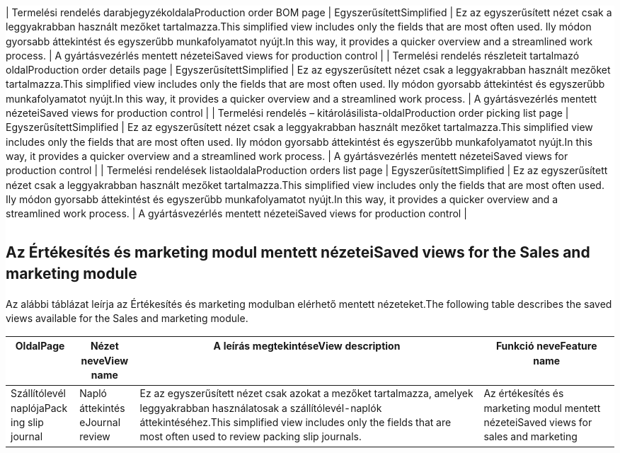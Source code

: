| <span data-ttu-id="f8c54-207">Termelési rendelés darabjegyzékoldala</span><span class="sxs-lookup"><span data-stu-id="f8c54-207">Production order BOM page</span></span> | <span data-ttu-id="f8c54-208">Egyszerűsített</span><span class="sxs-lookup"><span data-stu-id="f8c54-208">Simplified</span></span> | <span data-ttu-id="f8c54-209">Ez az egyszerűsített nézet csak a leggyakrabban használt mezőket tartalmazza.</span><span class="sxs-lookup"><span data-stu-id="f8c54-209">This simplified view includes only the fields that are most often used.</span></span> <span data-ttu-id="f8c54-210">Ily módon gyorsabb áttekintést és egyszerűbb munkafolyamatot nyújt.</span><span class="sxs-lookup"><span data-stu-id="f8c54-210">In this way, it provides a quicker overview and a streamlined work process.</span></span> | <span data-ttu-id="f8c54-211">A gyártásvezérlés mentett nézetei</span><span class="sxs-lookup"><span data-stu-id="f8c54-211">Saved views for production control</span></span> |
| <span data-ttu-id="f8c54-212">Termelési rendelés részleteit tartalmazó oldal</span><span class="sxs-lookup"><span data-stu-id="f8c54-212">Production order details page</span></span> | <span data-ttu-id="f8c54-213">Egyszerűsített</span><span class="sxs-lookup"><span data-stu-id="f8c54-213">Simplified</span></span> | <span data-ttu-id="f8c54-214">Ez az egyszerűsített nézet csak a leggyakrabban használt mezőket tartalmazza.</span><span class="sxs-lookup"><span data-stu-id="f8c54-214">This simplified view includes only the fields that are most often used.</span></span> <span data-ttu-id="f8c54-215">Ily módon gyorsabb áttekintést és egyszerűbb munkafolyamatot nyújt.</span><span class="sxs-lookup"><span data-stu-id="f8c54-215">In this way, it provides a quicker overview and a streamlined work process.</span></span> | <span data-ttu-id="f8c54-216">A gyártásvezérlés mentett nézetei</span><span class="sxs-lookup"><span data-stu-id="f8c54-216">Saved views for production control</span></span> |
| <span data-ttu-id="f8c54-217">Termelési rendelés – kitárolásilista-oldal</span><span class="sxs-lookup"><span data-stu-id="f8c54-217">Production order picking list page</span></span> | <span data-ttu-id="f8c54-218">Egyszerűsített</span><span class="sxs-lookup"><span data-stu-id="f8c54-218">Simplified</span></span> | <span data-ttu-id="f8c54-219">Ez az egyszerűsített nézet csak a leggyakrabban használt mezőket tartalmazza.</span><span class="sxs-lookup"><span data-stu-id="f8c54-219">This simplified view includes only the fields that are most often used.</span></span> <span data-ttu-id="f8c54-220">Ily módon gyorsabb áttekintést és egyszerűbb munkafolyamatot nyújt.</span><span class="sxs-lookup"><span data-stu-id="f8c54-220">In this way, it provides a quicker overview and a streamlined work process.</span></span> | <span data-ttu-id="f8c54-221">A gyártásvezérlés mentett nézetei</span><span class="sxs-lookup"><span data-stu-id="f8c54-221">Saved views for production control</span></span> |
| <span data-ttu-id="f8c54-222">Termelési rendelések listaoldala</span><span class="sxs-lookup"><span data-stu-id="f8c54-222">Production orders list page</span></span> | <span data-ttu-id="f8c54-223">Egyszerűsített</span><span class="sxs-lookup"><span data-stu-id="f8c54-223">Simplified</span></span> | <span data-ttu-id="f8c54-224">Ez az egyszerűsített nézet csak a leggyakrabban használt mezőket tartalmazza.</span><span class="sxs-lookup"><span data-stu-id="f8c54-224">This simplified view includes only the fields that are most often used.</span></span> <span data-ttu-id="f8c54-225">Ily módon gyorsabb áttekintést és egyszerűbb munkafolyamatot nyújt.</span><span class="sxs-lookup"><span data-stu-id="f8c54-225">In this way, it provides a quicker overview and a streamlined work process.</span></span> | <span data-ttu-id="f8c54-226">A gyártásvezérlés mentett nézetei</span><span class="sxs-lookup"><span data-stu-id="f8c54-226">Saved views for production control</span></span> |

## <a name="saved-views-for-the-sales-and-marketing-module"></a><span data-ttu-id="f8c54-227">Az Értékesítés és marketing modul mentett nézetei</span><span class="sxs-lookup"><span data-stu-id="f8c54-227">Saved views for the Sales and marketing module</span></span>

<span data-ttu-id="f8c54-228">Az alábbi táblázat leírja az Értékesítés és marketing modulban elérhető mentett nézeteket.</span><span class="sxs-lookup"><span data-stu-id="f8c54-228">The following table describes the saved views available for the Sales and marketing module.</span></span>

| <span data-ttu-id="f8c54-229">Oldal</span><span class="sxs-lookup"><span data-stu-id="f8c54-229">Page</span></span> | <span data-ttu-id="f8c54-230">Nézet neve</span><span class="sxs-lookup"><span data-stu-id="f8c54-230">View name</span></span> | <span data-ttu-id="f8c54-231">A leírás megtekintése</span><span class="sxs-lookup"><span data-stu-id="f8c54-231">View description</span></span> | <span data-ttu-id="f8c54-232">Funkció neve</span><span class="sxs-lookup"><span data-stu-id="f8c54-232">Feature name</span></span> |
|---|---|---|---|
| <span data-ttu-id="f8c54-233">Szállítólevél naplója</span><span class="sxs-lookup"><span data-stu-id="f8c54-233">Packing slip journal</span></span> | <span data-ttu-id="f8c54-234">Napló áttekintése</span><span class="sxs-lookup"><span data-stu-id="f8c54-234">Journal review</span></span> | <span data-ttu-id="f8c54-235">Ez az egyszerűsített nézet csak azokat a mezőket tartalmazza, amelyek leggyakrabban használatosak a szállítólevél-naplók áttekintéséhez.</span><span class="sxs-lookup"><span data-stu-id="f8c54-235">This simplified view includes only the fields that are most often used to review packing slip journals.</span></span> | <span data-ttu-id="f8c54-236">Az értékesítés és marketing modul mentett nézetei</span><span class="sxs-lookup"><span data-stu-id="f8c54-236">Saved views for sales and marketing</span></span> |